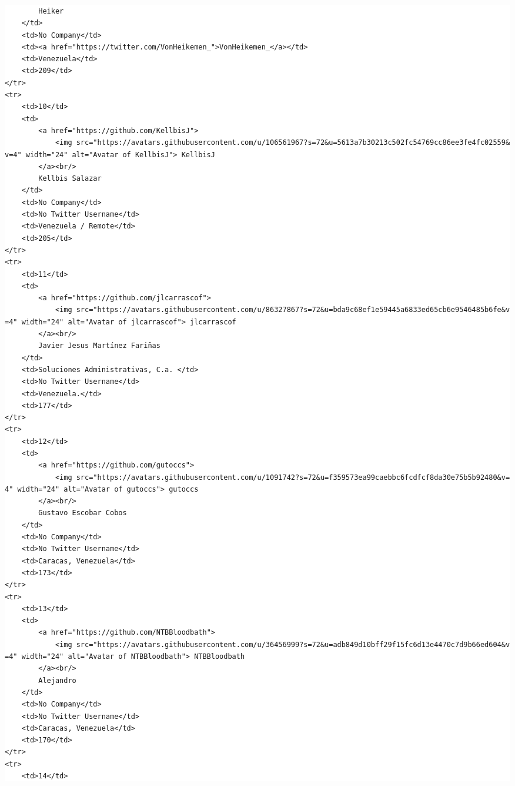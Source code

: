 			Heiker
		</td>
		<td>No Company</td>
		<td><a href="https://twitter.com/VonHeikemen_">VonHeikemen_</a></td>
		<td>Venezuela</td>
		<td>209</td>
	</tr>
	<tr>
		<td>10</td>
		<td>
			<a href="https://github.com/KellbisJ">
				<img src="https://avatars.githubusercontent.com/u/106561967?s=72&u=5613a7b30213c502fc54769cc86ee3fe4fc02559&v=4" width="24" alt="Avatar of KellbisJ"> KellbisJ
			</a><br/>
			Kellbis Salazar
		</td>
		<td>No Company</td>
		<td>No Twitter Username</td>
		<td>Venezuela / Remote</td>
		<td>205</td>
	</tr>
	<tr>
		<td>11</td>
		<td>
			<a href="https://github.com/jlcarrascof">
				<img src="https://avatars.githubusercontent.com/u/86327867?s=72&u=bda9c68ef1e59445a6833ed65cb6e9546485b6fe&v=4" width="24" alt="Avatar of jlcarrascof"> jlcarrascof
			</a><br/>
			Javier Jesus Martínez Fariñas
		</td>
		<td>Soluciones Administrativas, C.a. </td>
		<td>No Twitter Username</td>
		<td>Venezuela.</td>
		<td>177</td>
	</tr>
	<tr>
		<td>12</td>
		<td>
			<a href="https://github.com/gutoccs">
				<img src="https://avatars.githubusercontent.com/u/1091742?s=72&u=f359573ea99caebbc6fcdfcf8da30e75b5b92480&v=4" width="24" alt="Avatar of gutoccs"> gutoccs
			</a><br/>
			Gustavo Escobar Cobos
		</td>
		<td>No Company</td>
		<td>No Twitter Username</td>
		<td>Caracas, Venezuela</td>
		<td>173</td>
	</tr>
	<tr>
		<td>13</td>
		<td>
			<a href="https://github.com/NTBBloodbath">
				<img src="https://avatars.githubusercontent.com/u/36456999?s=72&u=adb849d10bff29f15fc6d13e4470c7d9b66ed604&v=4" width="24" alt="Avatar of NTBBloodbath"> NTBBloodbath
			</a><br/>
			Alejandro
		</td>
		<td>No Company</td>
		<td>No Twitter Username</td>
		<td>Caracas, Venezuela</td>
		<td>170</td>
	</tr>
	<tr>
		<td>14</td>